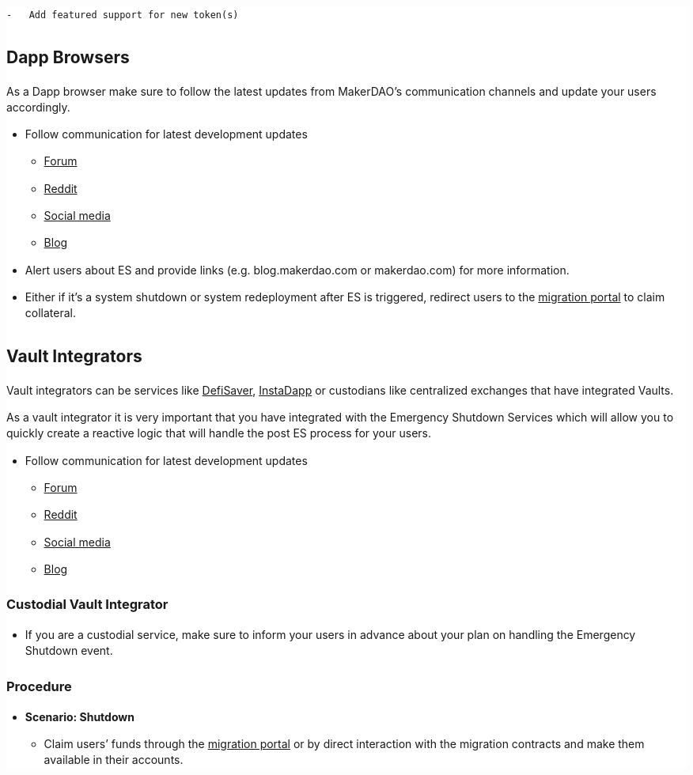 	-   Add featured support for new token(s)
    

## Dapp Browsers

As a Dapp browser make sure to follow the latest updates from MakerDAO’s communication channels and update your users accordingly.

-   Follow communication for latest development updates
    

    -   [Forum](https://forum.makerdao.com/)
        
    -   [Reddit](https://www.reddit.com/r/makerDAO/)
        
    -   [Social media](https://twitter.com/MakerDAO)
        
    -   [Blog](https://blog.makerdao.com/)
    

-   Alert users about ES and provide links (e.g. blog.makerdao.com or makerdao.com) for more information.
    

-   Either if it’s a system shutdown or system redeployment after ES is triggered, redirect users to the [migration portal](https://migrate.makerdao.com/) to claim collateral.
    

## Vault Integrators

Vault integrators can be services like [DefiSaver](http://defisaver.com/), [InstaDapp](https://instadapp.io/) or custodians like centralized exchanges that have integrated Vaults.

As a vault integrator it is very important that you have integrated with the Emergency Shutdown Services which will allow you to quickly create a reactive logic that will handle the post ES process for your users.

-   Follow communication for latest development updates
    

    -   [Forum](https://forum.makerdao.com/)
        
    -   [Reddit](https://www.reddit.com/r/makerDAO/)
        
    -   [Social media](https://twitter.com/MakerDAO)
        
    -   [Blog](https://blog.makerdao.com/)
    

### Custodial Vault Integrator

-   If you are a custodial service, make sure to inform your users in advance about your plan on handling the Emergency Shutdown event.
    

### Procedure

-   **Scenario: Shutdown**    

	  -   Claim users’ funds through the [migration portal](https://migrate.makerdao.com/) or by direct interaction with the migration contracts and make them available in their accounts.
